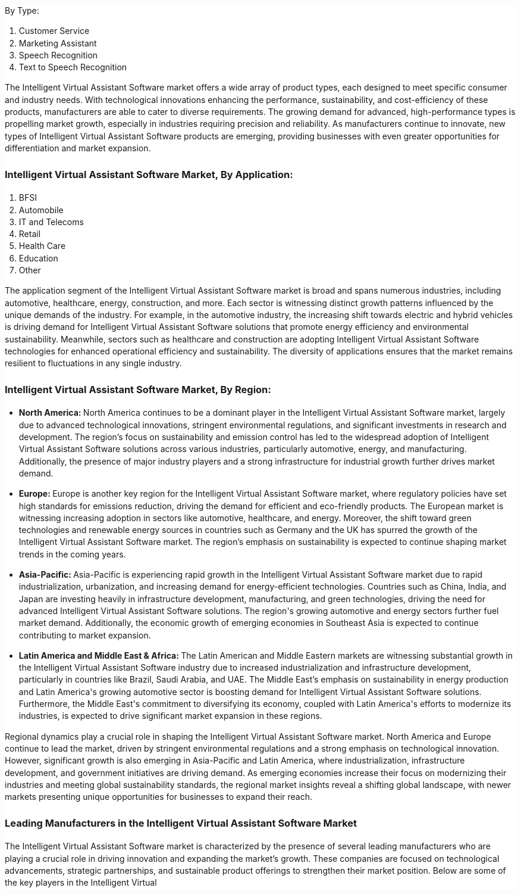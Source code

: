 By Type:<br /></strong></h3><ol><li>Customer Service<li> Marketing Assistant<li> Speech Recognition<li> Text to Speech Recognition</li></ol><p>The Intelligent Virtual Assistant Software market offers a wide array of product types, each designed to meet specific consumer and industry needs. With technological innovations enhancing the performance, sustainability, and cost-efficiency of these products, manufacturers are able to cater to diverse requirements. The growing demand for advanced, high-performance types is propelling market growth, especially in industries requiring precision and reliability. As manufacturers continue to innovate, new types of Intelligent Virtual Assistant Software products are emerging, providing businesses with even greater opportunities for differentiation and market expansion.</p><h3>Intelligent Virtual Assistant Software Market,&nbsp;By Application:</h3><ol><li>BFSI<li> Automobile<li> IT and Telecoms<li> Retail<li> Health Care<li> Education<li> Other</li></ol><p>The application segment of the Intelligent Virtual Assistant Software market is broad and spans numerous industries, including automotive, healthcare, energy, construction, and more. Each sector is witnessing distinct growth patterns influenced by the unique demands of the industry. For example, in the automotive industry, the increasing shift towards electric and hybrid vehicles is driving demand for Intelligent Virtual Assistant Software solutions that promote energy efficiency and environmental sustainability. Meanwhile, sectors such as healthcare and construction are adopting Intelligent Virtual Assistant Software technologies for enhanced operational efficiency and sustainability. The diversity of applications ensures that the market remains resilient to fluctuations in any single industry.</p><h3>Intelligent Virtual Assistant Software Market, By Region:</h3><ul><li><p><strong>North America:&nbsp;</strong>North America continues to be a dominant player in the Intelligent Virtual Assistant Software market, largely due to advanced technological innovations, stringent environmental regulations, and significant investments in research and development. The region&rsquo;s focus on sustainability and emission control has led to the widespread adoption of Intelligent Virtual Assistant Software solutions across various industries, particularly automotive, energy, and manufacturing. Additionally, the presence of major industry players and a strong infrastructure for industrial growth further drives market demand.</p></li><li><p><strong><strong>Europe:&nbsp;</strong></strong>Europe is another key region for the Intelligent Virtual Assistant Software market, where regulatory policies have set high standards for emissions reduction, driving the demand for efficient and eco-friendly products. The European market is witnessing increasing adoption in sectors like automotive, healthcare, and energy. Moreover, the shift toward green technologies and renewable energy sources in countries such as Germany and the UK has spurred the growth of the Intelligent Virtual Assistant Software market. The region&rsquo;s emphasis on sustainability is expected to continue shaping market trends in the coming years.</p></li><li><p><strong><strong>Asia-Pacific:&nbsp;</strong></strong>Asia-Pacific is experiencing rapid growth in the Intelligent Virtual Assistant Software market due to rapid industrialization, urbanization, and increasing demand for energy-efficient technologies. Countries such as China, India, and Japan are investing heavily in infrastructure development, manufacturing, and green technologies, driving the need for advanced Intelligent Virtual Assistant Software solutions. The region's growing automotive and energy sectors further fuel market demand. Additionally, the economic growth of emerging economies in Southeast Asia is expected to continue contributing to market expansion.</p></li><li><p><strong><strong>Latin America and Middle East &amp; Africa:&nbsp;</strong></strong>The Latin American and Middle Eastern markets are witnessing substantial growth in the Intelligent Virtual Assistant Software industry due to increased industrialization and infrastructure development, particularly in countries like Brazil, Saudi Arabia, and UAE. The Middle East&rsquo;s emphasis on sustainability in energy production and Latin America's growing automotive sector is boosting demand for Intelligent Virtual Assistant Software solutions. Furthermore, the Middle East's commitment to diversifying its economy, coupled with Latin America's efforts to modernize its industries, is expected to drive significant market expansion in these regions.</p></li></ul><p>Regional dynamics play a crucial role in shaping the Intelligent Virtual Assistant Software market. North America and Europe continue to lead the market, driven by stringent environmental regulations and a strong emphasis on technological innovation. However, significant growth is also emerging in Asia-Pacific and Latin America, where industrialization, infrastructure development, and government initiatives are driving demand. As emerging economies increase their focus on modernizing their industries and meeting global sustainability standards, the regional market insights reveal a shifting global landscape, with newer markets presenting unique opportunities for businesses to expand their reach.</p><h3><strong>Leading Manufacturers in the Intelligent Virtual Assistant Software Market</strong></h3><p>The Intelligent Virtual Assistant Software market is characterized by the presence of several leading manufacturers who are playing a crucial role in driving innovation and expanding the market&rsquo;s growth. These companies are focused on technological advancements, strategic partnerships, and sustainable product offerings to strengthen their market position. Below are some of the key players in the Intelligent Virtual